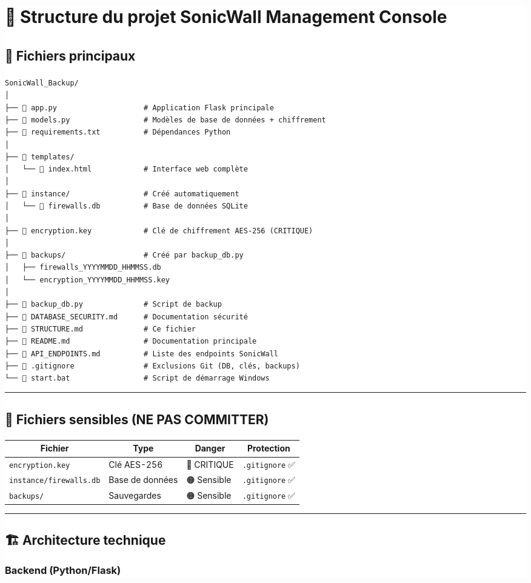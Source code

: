 # 📁 Structure du projet SonicWall Management Console

## 📂 Fichiers principaux

```
SonicWall_Backup/
│
├── 📄 app.py                    # Application Flask principale
├── 📄 models.py                 # Modèles de base de données + chiffrement
├── 📄 requirements.txt          # Dépendances Python
│
├── 📁 templates/
│   └── 📄 index.html            # Interface web complète
│
├── 📁 instance/                 # Créé automatiquement
│   └── 📄 firewalls.db          # Base de données SQLite
│
├── 🔑 encryption.key            # Clé de chiffrement AES-256 (CRITIQUE)
│
├── 📁 backups/                  # Créé par backup_db.py
│   ├── firewalls_YYYYMMDD_HHMMSS.db
│   └── encryption_YYYYMMDD_HHMMSS.key
│
├── 📄 backup_db.py              # Script de backup
├── 📄 DATABASE_SECURITY.md      # Documentation sécurité
├── 📄 STRUCTURE.md              # Ce fichier
├── 📄 README.md                 # Documentation principale
├── 📄 API_ENDPOINTS.md          # Liste des endpoints SonicWall
├── 📄 .gitignore                # Exclusions Git (DB, clés, backups)
└── 📄 start.bat                 # Script de démarrage Windows
```

---

## 🔐 Fichiers sensibles (NE PAS COMMITTER)

| Fichier | Type | Danger | Protection |
|---------|------|--------|------------|
| `encryption.key` | Clé AES-256 | 🔴 CRITIQUE | `.gitignore` ✅ |
| `instance/firewalls.db` | Base de données | 🟠 Sensible | `.gitignore` ✅ |
| `backups/` | Sauvegardes | 🟠 Sensible | `.gitignore` ✅ |

---

## 🏗️ Architecture technique

### Backend (Python/Flask)
